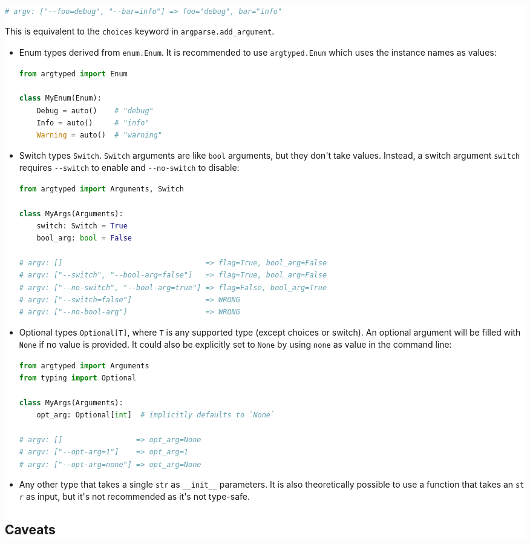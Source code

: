   ```python
  # argv: ["--foo=debug", "--bar=info"] => foo="debug", bar="info"
  ```
  This is equivalent to the `choices` keyword in `argparse.add_argument`.
- Enum types derived from `enum.Enum`. It is recommended to use `argtyped.Enum` which uses the instance names as values:
  ```python
  from argtyped import Enum

  class MyEnum(Enum):
      Debug = auto()    # "debug"
      Info = auto()     # "info"
      Warning = auto()  # "warning"
  ```
- Switch types `Switch`. `Switch` arguments are like `bool` arguments, but they don't take values. Instead, a switch
  argument `switch` requires `--switch` to enable and `--no-switch` to disable:
  ```python
  from argtyped import Arguments, Switch

  class MyArgs(Arguments):
      switch: Switch = True
      bool_arg: bool = False

  # argv: []                                 => flag=True, bool_arg=False
  # argv: ["--switch", "--bool-arg=false"]   => flag=True, bool_arg=False
  # argv: ["--no-switch", "--bool-arg=true"] => flag=False, bool_arg=True
  # argv: ["--switch=false"]                 => WRONG
  # argv: ["--no-bool-arg"]                  => WRONG
  ```
- Optional types `Optional[T]`, where `T` is any supported type (except choices or switch). An optional argument will be
  filled with `None` if no value is provided. It could also be explicitly set to `None` by using `none` as value in the
  command line:
  ```python
  from argtyped import Arguments
  from typing import Optional

  class MyArgs(Arguments):
      opt_arg: Optional[int]  # implicitly defaults to `None`

  # argv: []                 => opt_arg=None
  # argv: ["--opt-arg=1"]    => opt_arg=1
  # argv: ["--opt-arg=none"] => opt_arg=None
  ```
- Any other type that takes a single `str` as `__init__` parameters. It is also theoretically possible to use a function
  that takes an `str` as input, but it's not recommended as it's not type-safe.


## Caveats
